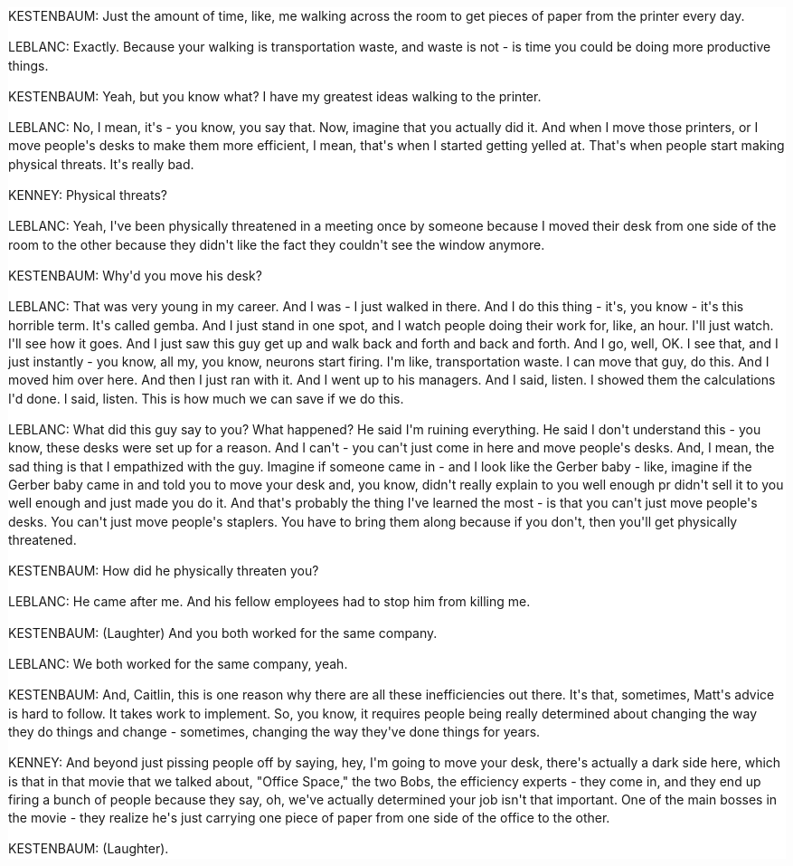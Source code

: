 KESTENBAUM: Just the amount of time, like, me walking across the room to get pieces of paper from the printer every day.

LEBLANC: Exactly. Because your walking is transportation waste, and waste is not - is time you could be doing more productive things.

KESTENBAUM: Yeah, but you know what? I have my greatest ideas walking to the printer.

LEBLANC: No, I mean, it's - you know, you say that. Now, imagine that you actually did it. And when I move those printers, or I move people's desks to make them more efficient, I mean, that's when I started getting yelled at. That's when people start making physical threats. It's really bad.

KENNEY: Physical threats?

LEBLANC: Yeah, I've been physically threatened in a meeting once by someone because I moved their desk from one side of the room to the other because they didn't like the fact they couldn't see the window anymore.

KESTENBAUM: Why'd you move his desk?

LEBLANC: That was very young in my career. And I was - I just walked in there. And I do this thing - it's, you know - it's this horrible term. It's called gemba. And I just stand in one spot, and I watch people doing their work for, like, an hour. I'll just watch. I'll see how it goes. And I just saw this guy get up and walk back and forth and back and forth. And I go, well, OK. I see that, and I just instantly - you know, all my, you know, neurons start firing. I'm like, transportation waste. I can move that guy, do this. And I moved him over here. And then I just ran with it. And I went up to his managers. And I said, listen. I showed them the calculations I'd done. I said, listen. This is how much we can save if we do this.

LEBLANC: What did this guy say to you? What happened? He said I'm ruining everything. He said I don't understand this - you know, these desks were set up for a reason. And I can't - you can't just come in here and move people's desks. And, I mean, the sad thing is that I empathized with the guy. Imagine if someone came in - and I look like the Gerber baby - like, imagine if the Gerber baby came in and told you to move your desk and, you know, didn't really explain to you well enough pr didn't sell it to you well enough and just made you do it. And that's probably the thing I've learned the most - is that you can't just move people's desks. You can't just move people's staplers. You have to bring them along because if you don't, then you'll get physically threatened.

KESTENBAUM: How did he physically threaten you?

LEBLANC: He came after me. And his fellow employees had to stop him from killing me.

KESTENBAUM: (Laughter) And you both worked for the same company.

LEBLANC: We both worked for the same company, yeah.

KESTENBAUM: And, Caitlin, this is one reason why there are all these inefficiencies out there. It's that, sometimes, Matt's advice is hard to follow. It takes work to implement. So, you know, it requires people being really determined about changing the way they do things and change - sometimes, changing the way they've done things for years.

KENNEY: And beyond just pissing people off by saying, hey, I'm going to move your desk, there's actually a dark side here, which is that in that movie that we talked about, "Office Space," the two Bobs, the efficiency experts - they come in, and they end up firing a bunch of people because they say, oh, we've actually determined your job isn't that important. One of the main bosses in the movie - they realize he's just carrying one piece of paper from one side of the office to the other.

KESTENBAUM: (Laughter).

